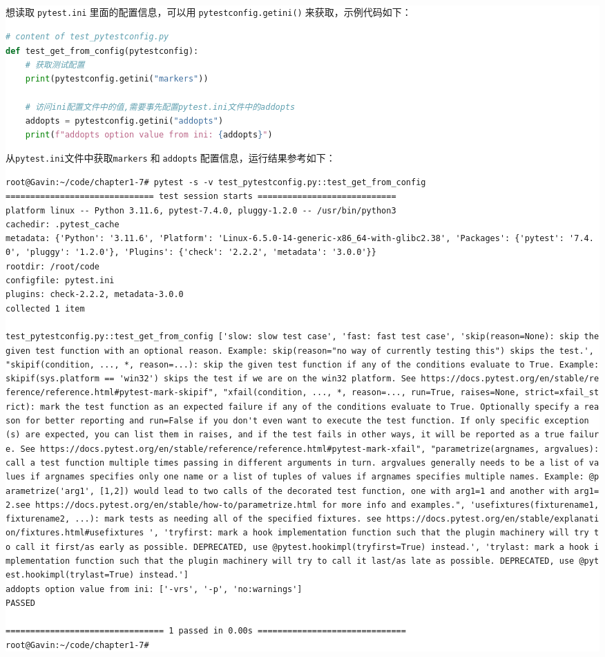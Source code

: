 想读取 `pytest.ini` 里面的配置信息，可以用 `pytestconfig.getini()` 来获取，示例代码如下：

```python
# content of test_pytestconfig.py
def test_get_from_config(pytestconfig):
    # 获取测试配置
    print(pytestconfig.getini("markers"))
    
    # 访问ini配置文件中的值,需要事先配置pytest.ini文件中的addopts
    addopts = pytestconfig.getini("addopts")
    print(f"addopts option value from ini: {addopts}")
```

从`pytest.ini`文件中获取`markers` 和 `addopts` 配置信息，运行结果参考如下：

```shell
root@Gavin:~/code/chapter1-7# pytest -s -v test_pytestconfig.py::test_get_from_config
============================== test session starts ============================
platform linux -- Python 3.11.6, pytest-7.4.0, pluggy-1.2.0 -- /usr/bin/python3
cachedir: .pytest_cache
metadata: {'Python': '3.11.6', 'Platform': 'Linux-6.5.0-14-generic-x86_64-with-glibc2.38', 'Packages': {'pytest': '7.4.0', 'pluggy': '1.2.0'}, 'Plugins': {'check': '2.2.2', 'metadata': '3.0.0'}}
rootdir: /root/code
configfile: pytest.ini
plugins: check-2.2.2, metadata-3.0.0
collected 1 item

test_pytestconfig.py::test_get_from_config ['slow: slow test case', 'fast: fast test case', 'skip(reason=None): skip the given test function with an optional reason. Example: skip(reason="no way of currently testing this") skips the test.', "skipif(condition, ..., *, reason=...): skip the given test function if any of the conditions evaluate to True. Example: skipif(sys.platform == 'win32') skips the test if we are on the win32 platform. See https://docs.pytest.org/en/stable/reference/reference.html#pytest-mark-skipif", "xfail(condition, ..., *, reason=..., run=True, raises=None, strict=xfail_strict): mark the test function as an expected failure if any of the conditions evaluate to True. Optionally specify a reason for better reporting and run=False if you don't even want to execute the test function. If only specific exception(s) are expected, you can list them in raises, and if the test fails in other ways, it will be reported as a true failure. See https://docs.pytest.org/en/stable/reference/reference.html#pytest-mark-xfail", "parametrize(argnames, argvalues): call a test function multiple times passing in different arguments in turn. argvalues generally needs to be a list of values if argnames specifies only one name or a list of tuples of values if argnames specifies multiple names. Example: @parametrize('arg1', [1,2]) would lead to two calls of the decorated test function, one with arg1=1 and another with arg1=2.see https://docs.pytest.org/en/stable/how-to/parametrize.html for more info and examples.", 'usefixtures(fixturename1, fixturename2, ...): mark tests as needing all of the specified fixtures. see https://docs.pytest.org/en/stable/explanation/fixtures.html#usefixtures ', 'tryfirst: mark a hook implementation function such that the plugin machinery will try to call it first/as early as possible. DEPRECATED, use @pytest.hookimpl(tryfirst=True) instead.', 'trylast: mark a hook implementation function such that the plugin machinery will try to call it last/as late as possible. DEPRECATED, use @pytest.hookimpl(trylast=True) instead.']
addopts option value from ini: ['-vrs', '-p', 'no:warnings']
PASSED

================================ 1 passed in 0.00s ==============================
root@Gavin:~/code/chapter1-7#
```
